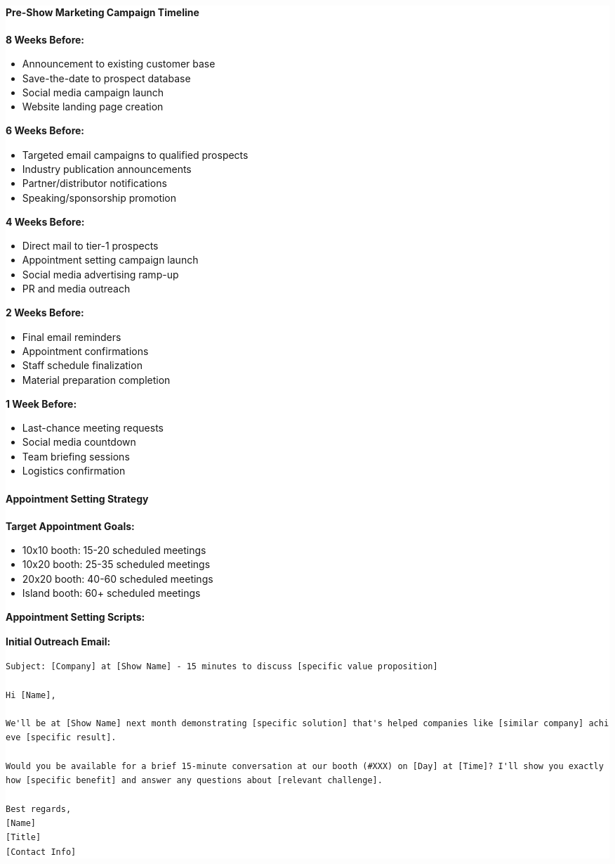 #### Pre-Show Marketing Campaign Timeline

**8 Weeks Before:**
- Announcement to existing customer base
- Save-the-date to prospect database
- Social media campaign launch
- Website landing page creation

**6 Weeks Before:**
- Targeted email campaigns to qualified prospects
- Industry publication announcements
- Partner/distributor notifications
- Speaking/sponsorship promotion

**4 Weeks Before:**
- Direct mail to tier-1 prospects
- Appointment setting campaign launch
- Social media advertising ramp-up
- PR and media outreach

**2 Weeks Before:**
- Final email reminders
- Appointment confirmations
- Staff schedule finalization
- Material preparation completion

**1 Week Before:**
- Last-chance meeting requests
- Social media countdown
- Team briefing sessions
- Logistics confirmation

#### Appointment Setting Strategy

**Target Appointment Goals:**
- 10x10 booth: 15-20 scheduled meetings
- 10x20 booth: 25-35 scheduled meetings
- 20x20 booth: 40-60 scheduled meetings
- Island booth: 60+ scheduled meetings

**Appointment Setting Scripts:**

**Initial Outreach Email:**
```
Subject: [Company] at [Show Name] - 15 minutes to discuss [specific value proposition]

Hi [Name],

We'll be at [Show Name] next month demonstrating [specific solution] that's helped companies like [similar company] achieve [specific result].

Would you be available for a brief 15-minute conversation at our booth (#XXX) on [Day] at [Time]? I'll show you exactly how [specific benefit] and answer any questions about [relevant challenge].

Best regards,
[Name]
[Title]
[Contact Info]
```
